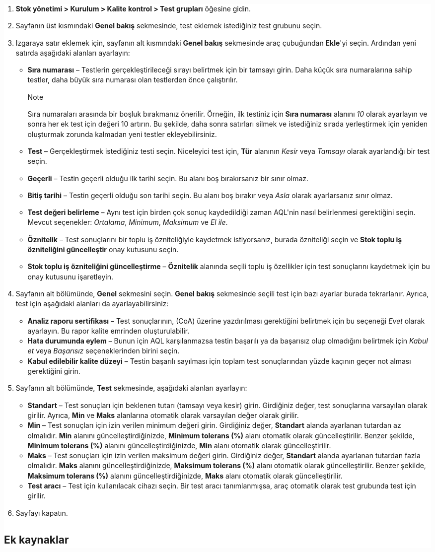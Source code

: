 1. **Stok yönetimi \> Kurulum \> Kalite kontrol \> Test grupları** öğesine gidin.
1. Sayfanın üst kısmındaki **Genel bakış** sekmesinde, test eklemek istediğiniz test grubunu seçin.
1. Izgaraya satır eklemek için, sayfanın alt kısmındaki **Genel bakış** sekmesinde araç çubuğundan **Ekle**'yi seçin. Ardından yeni satırda aşağıdaki alanları ayarlayın:

    - **Sıra numarası** – Testlerin gerçekleştirileceği sırayı belirtmek için bir tamsayı girin. Daha küçük sıra numaralarına sahip testler, daha büyük sıra numarası olan testlerden önce çalıştırılır.

        > [!NOTE]
        > Sıra numaraları arasında bir boşluk bırakmanız önerilir. Örneğin, ilk testiniz için **Sıra numarası** alanını *10* olarak ayarlayın ve sonra her ek test için değeri 10 artırın. Bu şekilde, daha sonra satırları silmek ve istediğiniz sırada yerleştirmek için yeniden oluşturmak zorunda kalmadan yeni testler ekleyebilirsiniz.

    - **Test** – Gerçekleştirmek istediğiniz testi seçin. Niceleyici test için, **Tür** alanının *Kesir* veya *Tamsayı* olarak ayarlandığı bir test seçin.
    - **Geçerli** – Testin geçerli olduğu ilk tarihi seçin. Bu alanı boş bırakırsanız bir sınır olmaz.
    - **Bitiş tarihi** – Testin geçerli olduğu son tarihi seçin. Bu alanı boş bırakır veya *Asla* olarak ayarlarsanız sınır olmaz.
    - **Test değeri belirleme** – Aynı test için birden çok sonuç kaydedildiği zaman AQL'nin nasıl belirlenmesi gerektiğini seçin. Mevcut seçenekler: *Ortalama*, *Minimum*, *Maksimum* ve *El ile*.
    - **Öznitelik** – Test sonuçlarını bir toplu iş özniteliğiyle kaydetmek istiyorsanız, burada özniteliği seçin ve **Stok toplu iş özniteliğini güncelleştir** onay kutusunu seçin.
    - **Stok toplu iş özniteliğini güncelleştirme** – **Öznitelik** alanında seçili toplu iş özellikler için test sonuçlarını kaydetmek için bu onay kutusunu işaretleyin.

1. Sayfanın alt bölümünde, **Genel** sekmesini seçin. **Genel bakış** sekmesinde seçili test için bazı ayarlar burada tekrarlanır. Ayrıca, test için aşağıdaki alanları da ayarlayabilirsiniz:

    - **Analiz raporu sertifikası** – Test sonuçlarının, (CoA) üzerine yazdırılması gerektiğini belirtmek için bu seçeneği *Evet* olarak ayarlayın. Bu rapor kalite emrinden oluşturulabilir.
    - **Hata durumunda eylem** – Bunun için AQL karşılanmazsa testin başarılı ya da başarısız olup olmadığını belirtmek için *Kabul et* veya *Başarısız* seçeneklerinden birini seçin.
    - **Kabul edilebilir kalite düzeyi** – Testin başarılı sayılması için toplam test sonuçlarından yüzde kaçının geçer not alması gerektiğini girin.

1. Sayfanın alt bölümünde, **Test** sekmesinde, aşağıdaki alanları ayarlayın:

    - **Standart** – Test sonuçları için beklenen tutarı (tamsayı veya kesir) girin. Girdiğiniz değer, test sonuçlarına varsayılan olarak girilir. Ayrıca, **Min** ve **Maks** alanlarına otomatik olarak varsayılan değer olarak girilir.
    - **Min** – Test sonuçları için izin verilen minimum değeri girin. Girdiğiniz değer, **Standart** alanda ayarlanan tutardan az olmalıdır. **Min** alanını güncelleştirdiğinizde, **Minimum tolerans (%)** alanı otomatik olarak güncelleştirilir. Benzer şekilde, **Minimum tolerans (%)** alanını güncelleştirdiğinizde, **Min** alanı otomatik olarak güncelleştirilir.
    - **Maks** – Test sonuçları için izin verilen maksimum değeri girin. Girdiğiniz değer, **Standart** alanda ayarlanan tutardan fazla olmalıdır. **Maks** alanını güncelleştirdiğinizde, **Maksimum tolerans (%)** alanı otomatik olarak güncelleştirilir. Benzer şekilde, **Maksimum tolerans (%)** alanını güncelleştirdiğinizde, **Maks** alanı otomatik olarak güncelleştirilir.
    - **Test aracı** – Test için kullanılacak cihazı seçin. Bir test aracı tanımlanmışsa, araç otomatik olarak test grubunda test için girilir.

1. Sayfayı kapatın.

## <a name="additional-resources"></a>Ek kaynaklar
